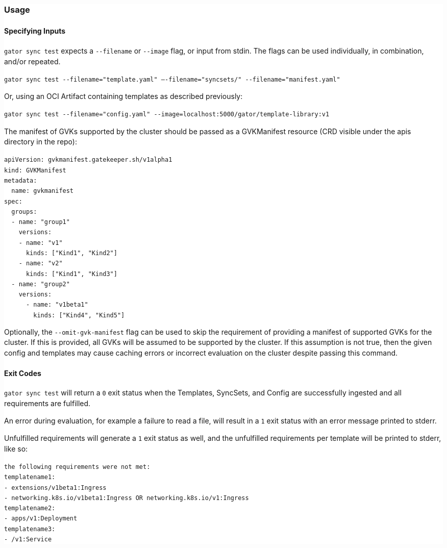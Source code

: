 ### Usage

#### Specifying Inputs

`gator sync test` expects a `--filename` or `--image` flag, or input from stdin. The flags can be used individually, in combination, and/or repeated.

```
gator sync test --filename="template.yaml" –-filename="syncsets/" --filename="manifest.yaml"
```

Or, using an OCI Artifact containing templates as described previously:

```
gator sync test --filename="config.yaml" --image=localhost:5000/gator/template-library:v1
```

The manifest of GVKs supported by the cluster should be passed as a GVKManifest resource (CRD visible under the apis directory in the repo):
```
apiVersion: gvkmanifest.gatekeeper.sh/v1alpha1
kind: GVKManifest
metadata:
  name: gvkmanifest
spec:
  groups:
  - name: "group1"
    versions:
    - name: "v1"
      kinds: ["Kind1", "Kind2"]
    - name: "v2"
      kinds: ["Kind1", "Kind3"]
  - name: "group2"
    versions:
      - name: "v1beta1"
        kinds: ["Kind4", "Kind5"]
```

Optionally, the `--omit-gvk-manifest` flag can be used to skip the requirement of providing a manifest of supported GVKs for the cluster. If this is provided, all GVKs will be assumed to be supported by the cluster. If this assumption is not true, then the given config and templates may cause caching errors or incorrect evaluation on the cluster despite passing this command.

#### Exit Codes

`gator sync test` will return a `0` exit status when the Templates, SyncSets, and
Config are successfully ingested and all requirements are fulfilled.

An error during evaluation, for example a failure to read a file, will result in
a `1` exit status with an error message printed to stderr.

Unfulfilled requirements will generate a `1` exit status as well, and the unfulfilled requirements per template will be printed to stderr, like so:
```
the following requirements were not met:
templatename1:
- extensions/v1beta1:Ingress
- networking.k8s.io/v1beta1:Ingress OR networking.k8s.io/v1:Ingress
templatename2:
- apps/v1:Deployment
templatename3:
- /v1:Service
```
